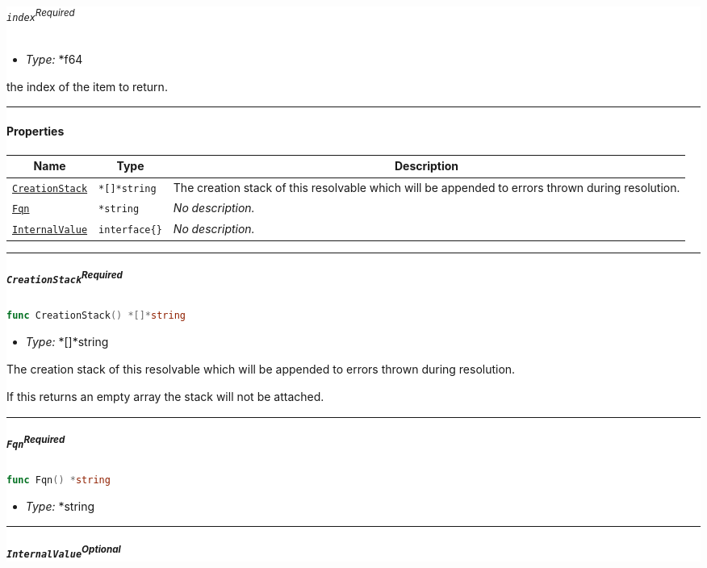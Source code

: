 ###### `index`<sup>Required</sup> <a name="index" id="rhizo-co-terraform-provider-oci.stackMonitoringProcessSet.StackMonitoringProcessSetSpecificationItemsList.get.parameter.index"></a>

- *Type:* *f64

the index of the item to return.

---


#### Properties <a name="Properties" id="Properties"></a>

| **Name** | **Type** | **Description** |
| --- | --- | --- |
| <code><a href="#rhizo-co-terraform-provider-oci.stackMonitoringProcessSet.StackMonitoringProcessSetSpecificationItemsList.property.creationStack">CreationStack</a></code> | <code>*[]*string</code> | The creation stack of this resolvable which will be appended to errors thrown during resolution. |
| <code><a href="#rhizo-co-terraform-provider-oci.stackMonitoringProcessSet.StackMonitoringProcessSetSpecificationItemsList.property.fqn">Fqn</a></code> | <code>*string</code> | *No description.* |
| <code><a href="#rhizo-co-terraform-provider-oci.stackMonitoringProcessSet.StackMonitoringProcessSetSpecificationItemsList.property.internalValue">InternalValue</a></code> | <code>interface{}</code> | *No description.* |

---

##### `CreationStack`<sup>Required</sup> <a name="CreationStack" id="rhizo-co-terraform-provider-oci.stackMonitoringProcessSet.StackMonitoringProcessSetSpecificationItemsList.property.creationStack"></a>

```go
func CreationStack() *[]*string
```

- *Type:* *[]*string

The creation stack of this resolvable which will be appended to errors thrown during resolution.

If this returns an empty array the stack will not be attached.

---

##### `Fqn`<sup>Required</sup> <a name="Fqn" id="rhizo-co-terraform-provider-oci.stackMonitoringProcessSet.StackMonitoringProcessSetSpecificationItemsList.property.fqn"></a>

```go
func Fqn() *string
```

- *Type:* *string

---

##### `InternalValue`<sup>Optional</sup> <a name="InternalValue" id="rhizo-co-terraform-provider-oci.stackMonitoringProcessSet.StackMonitoringProcessSetSpecificationItemsList.property.internalValue"></a>
